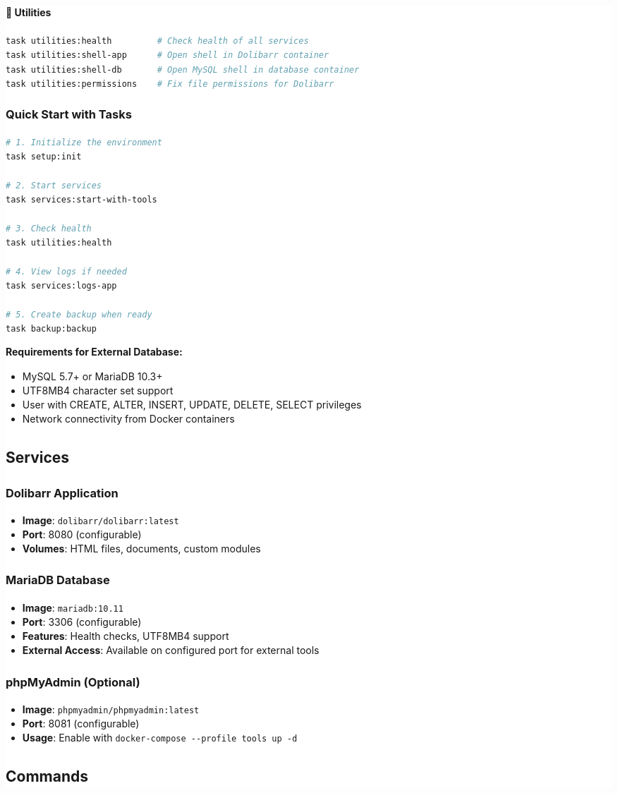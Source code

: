 #### 🔧 Utilities
```bash
task utilities:health         # Check health of all services
task utilities:shell-app      # Open shell in Dolibarr container
task utilities:shell-db       # Open MySQL shell in database container
task utilities:permissions    # Fix file permissions for Dolibarr
```

### Quick Start with Tasks
```bash
# 1. Initialize the environment
task setup:init

# 2. Start services
task services:start-with-tools

# 3. Check health
task utilities:health

# 4. View logs if needed
task services:logs-app

# 5. Create backup when ready
task backup:backup
```

**Requirements for External Database:**
- MySQL 5.7+ or MariaDB 10.3+
- UTF8MB4 character set support
- User with CREATE, ALTER, INSERT, UPDATE, DELETE, SELECT privileges
- Network connectivity from Docker containers

## Services

### Dolibarr Application
- **Image**: `dolibarr/dolibarr:latest`
- **Port**: 8080 (configurable)
- **Volumes**: HTML files, documents, custom modules

### MariaDB Database
- **Image**: `mariadb:10.11`
- **Port**: 3306 (configurable)
- **Features**: Health checks, UTF8MB4 support
- **External Access**: Available on configured port for external tools

### phpMyAdmin (Optional)
- **Image**: `phpmyadmin/phpmyadmin:latest`
- **Port**: 8081 (configurable)
- **Usage**: Enable with `docker-compose --profile tools up -d`

## Commands
